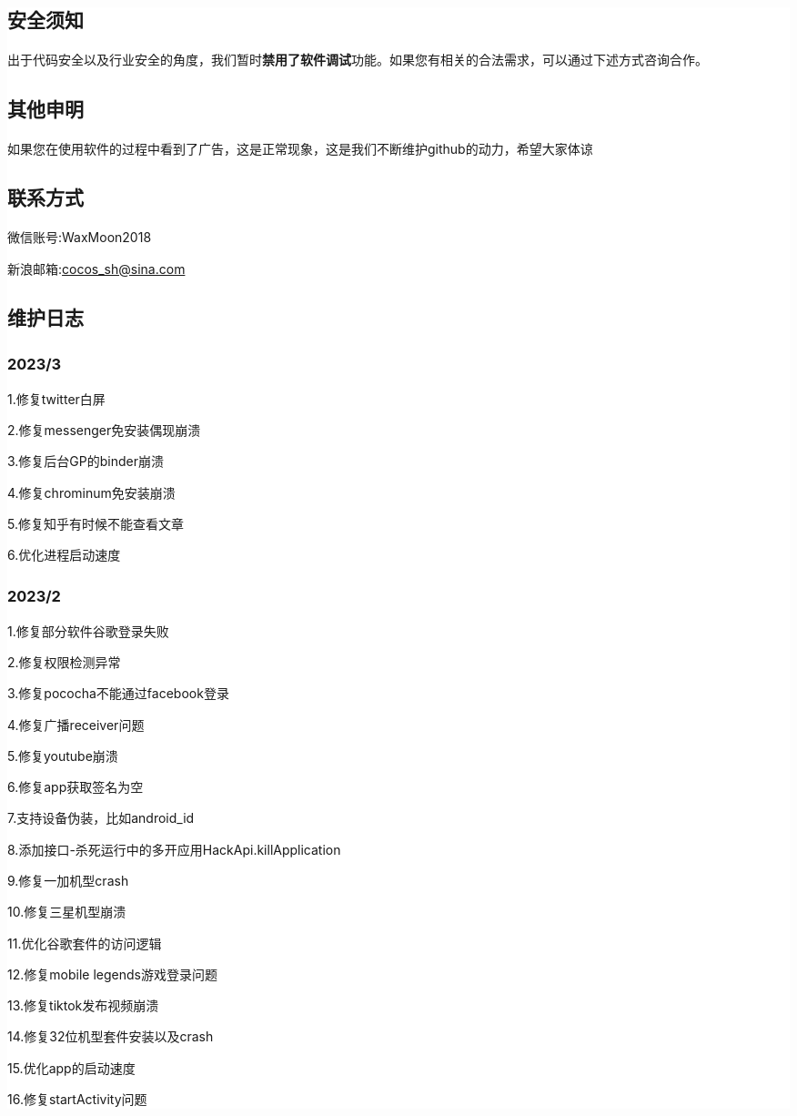 ## 安全须知
出于代码安全以及行业安全的角度，我们暂时**禁用了软件调试**功能。如果您有相关的合法需求，可以通过下述方式咨询合作。

## 其他申明
如果您在使用软件的过程中看到了广告，这是正常现象，这是我们不断维护github的动力，希望大家体谅

## 联系方式
微信账号:WaxMoon2018

新浪邮箱:cocos_sh@sina.com

## 维护日志
### 2023/3
1.修复twitter白屏

2.修复messenger免安装偶现崩溃

3.修复后台GP的binder崩溃

4.修复chrominum免安装崩溃

5.修复知乎有时候不能查看文章

6.优化进程启动速度

### 2023/2
1.修复部分软件谷歌登录失败

2.修复权限检测异常

3.修复pococha不能通过facebook登录

4.修复广播receiver问题

5.修复youtube崩溃

6.修复app获取签名为空

7.支持设备伪装，比如android_id

8.添加接口-杀死运行中的多开应用HackApi.killApplication

9.修复一加机型crash

10.修复三星机型崩溃

11.优化谷歌套件的访问逻辑

12.修复mobile legends游戏登录问题

13.修复tiktok发布视频崩溃

14.修复32位机型套件安装以及crash

15.优化app的启动速度

16.修复startActivity问题
